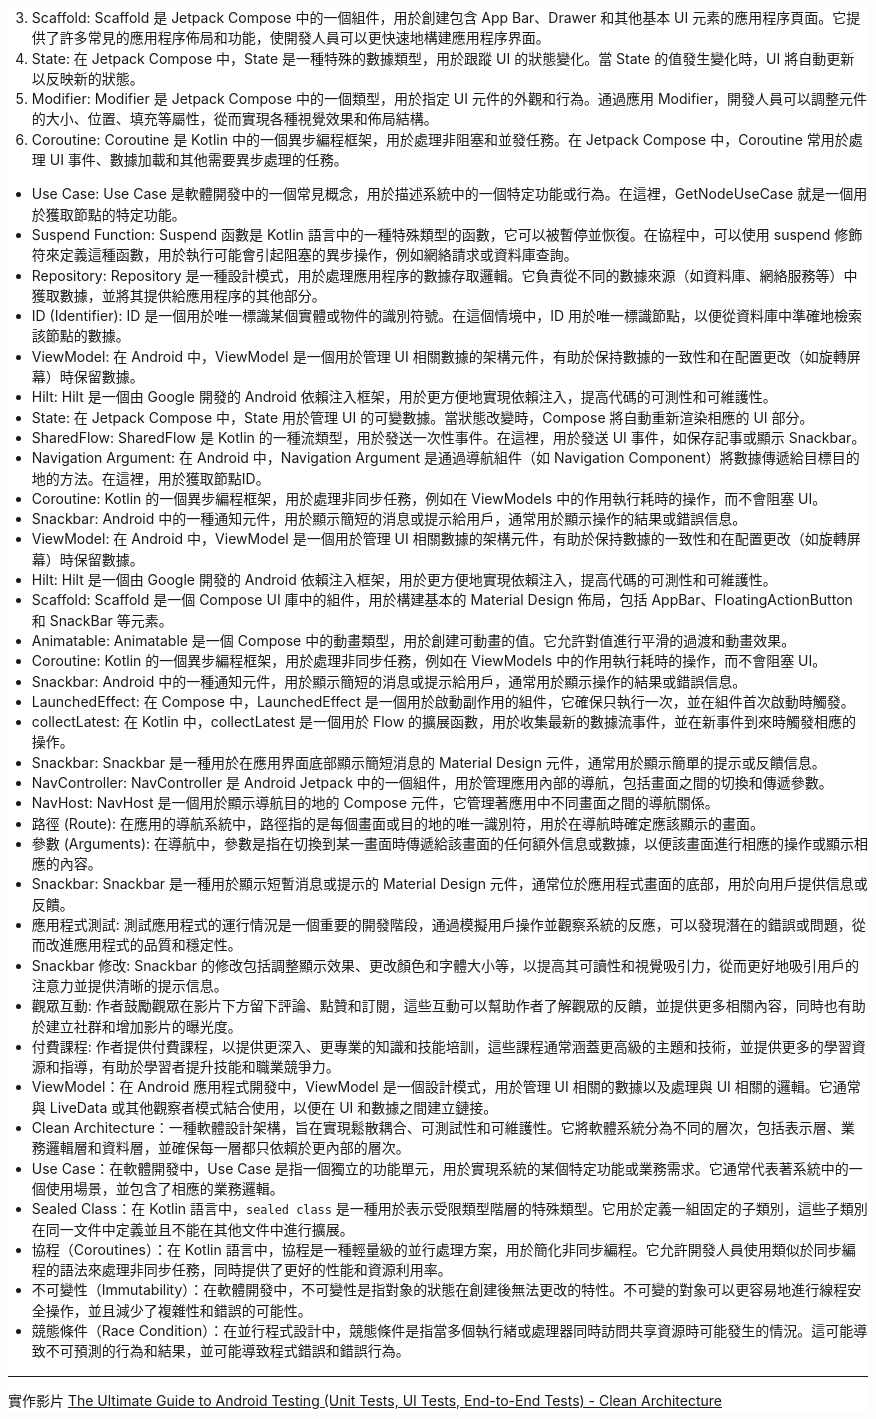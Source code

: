 3. Scaffold: Scaffold 是 Jetpack Compose 中的一個組件，用於創建包含 App Bar、Drawer 和其他基本 UI 元素的應用程序頁面。它提供了許多常見的應用程序佈局和功能，使開發人員可以更快速地構建應用程序界面。
4. State: 在 Jetpack Compose 中，State 是一種特殊的數據類型，用於跟蹤 UI 的狀態變化。當 State 的值發生變化時，UI 將自動更新以反映新的狀態。
5. Modifier: Modifier 是 Jetpack Compose 中的一個類型，用於指定 UI 元件的外觀和行為。通過應用 Modifier，開發人員可以調整元件的大小、位置、填充等屬性，從而實現各種視覺效果和佈局結構。
6. Coroutine: Coroutine 是 Kotlin 中的一個異步編程框架，用於處理非阻塞和並發任務。在 Jetpack Compose 中，Coroutine 常用於處理 UI 事件、數據加載和其他需要異步處理的任務。
- Use Case: Use Case 是軟體開發中的一個常見概念，用於描述系統中的一個特定功能或行為。在這裡，GetNodeUseCase 就是一個用於獲取節點的特定功能。
- Suspend Function: Suspend 函數是 Kotlin 語言中的一種特殊類型的函數，它可以被暫停並恢復。在協程中，可以使用 suspend 修飾符來定義這種函數，用於執行可能會引起阻塞的異步操作，例如網絡請求或資料庫查詢。
- Repository: Repository 是一種設計模式，用於處理應用程序的數據存取邏輯。它負責從不同的數據來源（如資料庫、網絡服務等）中獲取數據，並將其提供給應用程序的其他部分。
- ID (Identifier): ID 是一個用於唯一標識某個實體或物件的識別符號。在這個情境中，ID 用於唯一標識節點，以便從資料庫中準確地檢索該節點的數據。
- ViewModel: 在 Android 中，ViewModel 是一個用於管理 UI 相關數據的架構元件，有助於保持數據的一致性和在配置更改（如旋轉屏幕）時保留數據。
- Hilt: Hilt 是一個由 Google 開發的 Android 依賴注入框架，用於更方便地實現依賴注入，提高代碼的可測性和可維護性。
- State: 在 Jetpack Compose 中，State 用於管理 UI 的可變數據。當狀態改變時，Compose 將自動重新渲染相應的 UI 部分。
- SharedFlow: SharedFlow 是 Kotlin 的一種流類型，用於發送一次性事件。在這裡，用於發送 UI 事件，如保存記事或顯示 Snackbar。
- Navigation Argument: 在 Android 中，Navigation Argument 是通過導航組件（如 Navigation Component）將數據傳遞給目標目的地的方法。在這裡，用於獲取節點ID。
- Coroutine: Kotlin 的一個異步編程框架，用於處理非同步任務，例如在 ViewModels 中的作用執行耗時的操作，而不會阻塞 UI。
- Snackbar: Android 中的一種通知元件，用於顯示簡短的消息或提示給用戶，通常用於顯示操作的結果或錯誤信息。
- ViewModel: 在 Android 中，ViewModel 是一個用於管理 UI 相關數據的架構元件，有助於保持數據的一致性和在配置更改（如旋轉屏幕）時保留數據。
- Hilt: Hilt 是一個由 Google 開發的 Android 依賴注入框架，用於更方便地實現依賴注入，提高代碼的可測性和可維護性。
- Scaffold: Scaffold 是一個 Compose UI 庫中的組件，用於構建基本的 Material Design 佈局，包括 AppBar、FloatingActionButton 和 SnackBar 等元素。
- Animatable: Animatable 是一個 Compose 中的動畫類型，用於創建可動畫的值。它允許對值進行平滑的過渡和動畫效果。
- Coroutine: Kotlin 的一個異步編程框架，用於處理非同步任務，例如在 ViewModels 中的作用執行耗時的操作，而不會阻塞 UI。
- Snackbar: Android 中的一種通知元件，用於顯示簡短的消息或提示給用戶，通常用於顯示操作的結果或錯誤信息。
- LaunchedEffect: 在 Compose 中，LaunchedEffect 是一個用於啟動副作用的組件，它確保只執行一次，並在組件首次啟動時觸發。
- collectLatest: 在 Kotlin 中，collectLatest 是一個用於 Flow 的擴展函數，用於收集最新的數據流事件，並在新事件到來時觸發相應的操作。
- Snackbar: Snackbar 是一種用於在應用界面底部顯示簡短消息的 Material Design 元件，通常用於顯示簡單的提示或反饋信息。
- NavController: NavController 是 Android Jetpack 中的一個組件，用於管理應用內部的導航，包括畫面之間的切換和傳遞參數。
- NavHost: NavHost 是一個用於顯示導航目的地的 Compose 元件，它管理著應用中不同畫面之間的導航關係。
- 路徑 (Route): 在應用的導航系統中，路徑指的是每個畫面或目的地的唯一識別符，用於在導航時確定應該顯示的畫面。
- 參數 (Arguments): 在導航中，參數是指在切換到某一畫面時傳遞給該畫面的任何額外信息或數據，以便該畫面進行相應的操作或顯示相應的內容。
- Snackbar: Snackbar 是一種用於顯示短暫消息或提示的 Material Design 元件，通常位於應用程式畫面的底部，用於向用戶提供信息或反饋。
- 應用程式測試: 測試應用程式的運行情況是一個重要的開發階段，通過模擬用戶操作並觀察系統的反應，可以發現潛在的錯誤或問題，從而改進應用程式的品質和穩定性。
- Snackbar 修改: Snackbar 的修改包括調整顯示效果、更改顏色和字體大小等，以提高其可讀性和視覺吸引力，從而更好地吸引用戶的注意力並提供清晰的提示信息。
- 觀眾互動: 作者鼓勵觀眾在影片下方留下評論、點贊和訂閱，這些互動可以幫助作者了解觀眾的反饋，並提供更多相關內容，同時也有助於建立社群和增加影片的曝光度。
- 付費課程: 作者提供付費課程，以提供更深入、更專業的知識和技能培訓，這些課程通常涵蓋更高級的主題和技術，並提供更多的學習資源和指導，有助於學習者提升技能和職業競爭力。
- ViewModel：在 Android 應用程式開發中，ViewModel 是一個設計模式，用於管理 UI 相關的數據以及處理與 UI 相關的邏輯。它通常與 LiveData 或其他觀察者模式結合使用，以便在 UI 和數據之間建立鏈接。
- Clean Architecture：一種軟體設計架構，旨在實現鬆散耦合、可測試性和可維護性。它將軟體系統分為不同的層次，包括表示層、業務邏輯層和資料層，並確保每一層都只依賴於更內部的層次。
- Use Case：在軟體開發中，Use Case 是指一個獨立的功能單元，用於實現系統的某個特定功能或業務需求。它通常代表著系統中的一個使用場景，並包含了相應的業務邏輯。
- Sealed Class：在 Kotlin 語言中，`sealed class` 是一種用於表示受限類型階層的特殊類型。它用於定義一組固定的子類別，這些子類別在同一文件中定義並且不能在其他文件中進行擴展。
- 協程（Coroutines）：在 Kotlin 語言中，協程是一種輕量級的並行處理方案，用於簡化非同步編程。它允許開發人員使用類似於同步編程的語法來處理非同步任務，同時提供了更好的性能和資源利用率。
- 不可變性（Immutability）：在軟體開發中，不可變性是指對象的狀態在創建後無法更改的特性。不可變的對象可以更容易地進行線程安全操作，並且減少了複雜性和錯誤的可能性。
- 競態條件（Race Condition）：在並行程式設計中，競態條件是指當多個執行緒或處理器同時訪問共享資源時可能發生的情況。這可能導致不可預測的行為和結果，並可能導致程式錯誤和錯誤行為。

-----
實作影片 [The Ultimate Guide to Android Testing (Unit Tests, UI Tests, End-to-End Tests) - Clean Architecture](https://www.youtube.com/watch?v=nDCCwyS0_MQ)
